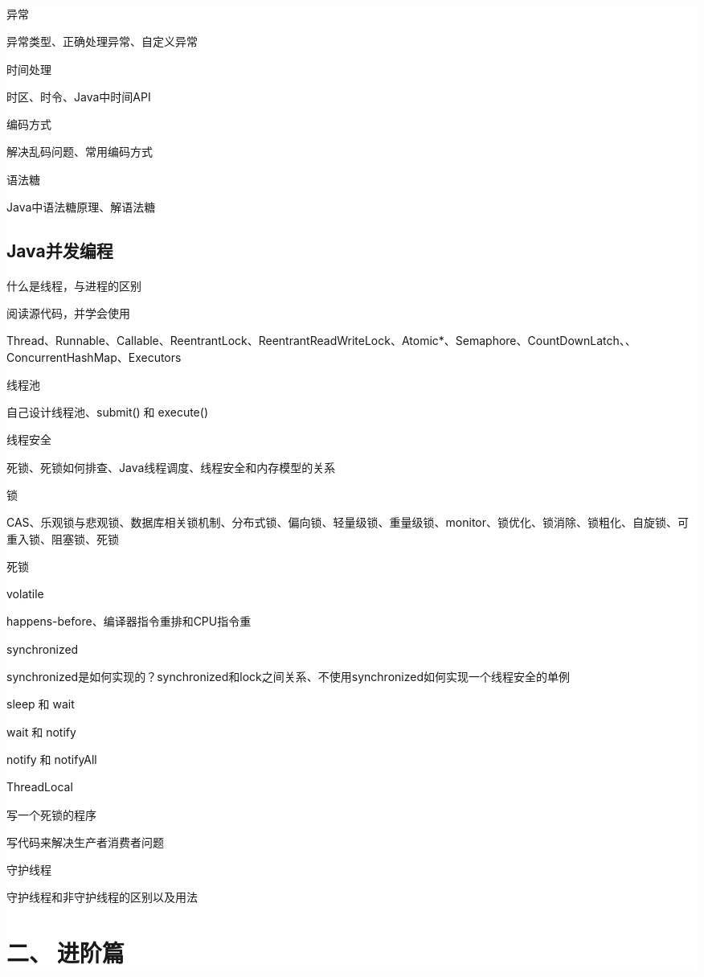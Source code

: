 异常

异常类型、正确处理异常、自定义异常

时间处理

时区、时令、Java中时间API

编码方式

解决乱码问题、常用编码方式

语法糖

Java中语法糖原理、解语法糖

## Java并发编程

什么是线程，与进程的区别

阅读源代码，并学会使用

Thread、Runnable、Callable、ReentrantLock、ReentrantReadWriteLock、Atomic*、Semaphore、CountDownLatch、、ConcurrentHashMap、Executors

线程池

自己设计线程池、submit() 和 execute()

线程安全

死锁、死锁如何排查、Java线程调度、线程安全和内存模型的关系

锁

CAS、乐观锁与悲观锁、数据库相关锁机制、分布式锁、偏向锁、轻量级锁、重量级锁、monitor、锁优化、锁消除、锁粗化、自旋锁、可重入锁、阻塞锁、死锁

死锁

volatile

happens-before、编译器指令重排和CPU指令重

synchronized

synchronized是如何实现的？synchronized和lock之间关系、不使用synchronized如何实现一个线程安全的单例

sleep 和 wait

wait 和 notify

notify 和 notifyAll

ThreadLocal

写一个死锁的程序

写代码来解决生产者消费者问题

守护线程

守护线程和非守护线程的区别以及用法

# 二、 进阶篇
